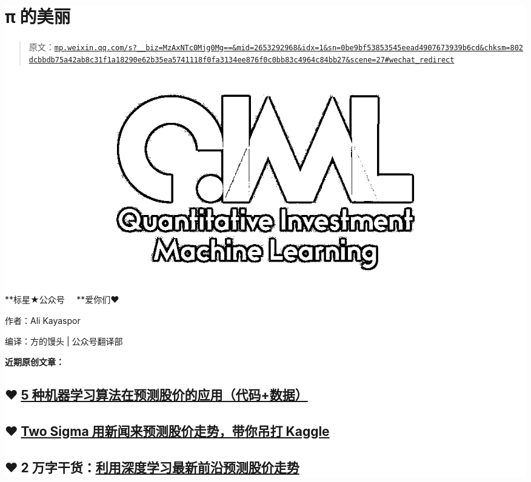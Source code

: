 # π 的美丽

> 原文：[`mp.weixin.qq.com/s?__biz=MzAxNTc0Mjg0Mg==&mid=2653292968&idx=1&sn=0be9bf53853545eead4907673939b6cd&chksm=802dcbbdb75a42ab8c31f1a18290e62b35ea5741118f0fa3134ee876f0c0bb83c4964c84bb27&scene=27#wechat_redirect`](http://mp.weixin.qq.com/s?__biz=MzAxNTc0Mjg0Mg==&mid=2653292968&idx=1&sn=0be9bf53853545eead4907673939b6cd&chksm=802dcbbdb75a42ab8c31f1a18290e62b35ea5741118f0fa3134ee876f0c0bb83c4964c84bb27&scene=27#wechat_redirect)

![](img/34178214a765d0578fea405af887f201.png)

**标星★公众号     **爱你们♥

作者：Ali Kayaspor

编译：方的馒头 | 公众号翻译部

**近期原创文章：**

## ♥ [5 种机器学习算法在预测股价的应用（代码+数据）](https://mp.weixin.qq.com/s?__biz=MzAxNTc0Mjg0Mg==&mid=2653290588&idx=1&sn=1d0409ad212ea8627e5d5cedf61953ac&chksm=802dc249b75a4b5fa245433320a4cc9da1a2cceb22df6fb1a28e5b94ff038319ae4e7ec6941f&token=1298662931&lang=zh_CN&scene=21#wechat_redirect)

## ♥ [Two Sigma 用新闻来预测股价走势，带你吊打 Kaggle](https://mp.weixin.qq.com/s?__biz=MzAxNTc0Mjg0Mg==&mid=2653290456&idx=1&sn=b8d2d8febc599742e43ea48e3c249323&chksm=802e3dcdb759b4db9279c689202101b6b154fb118a1c1be12b52e522e1a1d7944858dbd6637e&token=1330520237&lang=zh_CN&scene=21#wechat_redirect)

## ♥ 2 万字干货：[利用深度学习最新前沿预测股价走势](https://mp.weixin.qq.com/s?__biz=MzAxNTc0Mjg0Mg==&mid=2653290080&idx=1&sn=06c50cefe78a7b24c64c4fdb9739c7f3&chksm=802e3c75b759b563c01495d16a638a56ac7305fc324ee4917fd76c648f670b7f7276826bdaa8&token=770078636&lang=zh_CN&scene=21#wechat_redirect)
